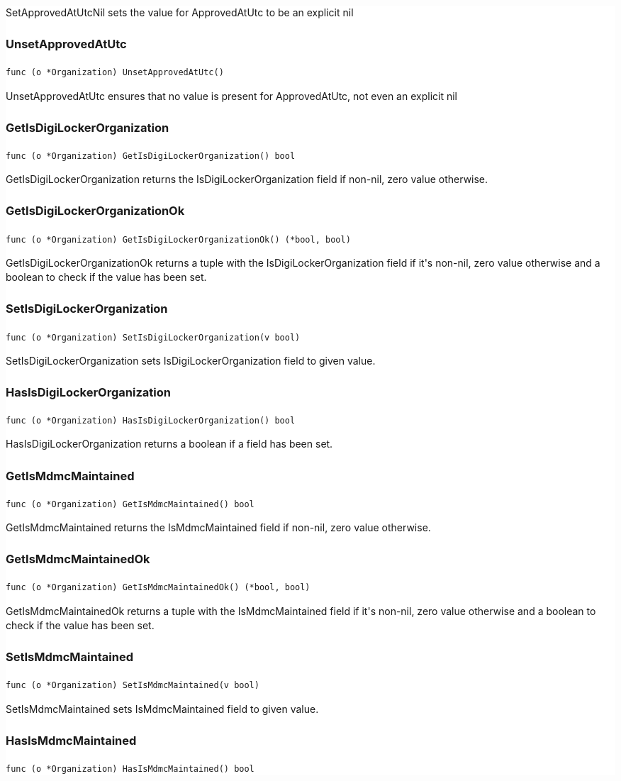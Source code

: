  SetApprovedAtUtcNil sets the value for ApprovedAtUtc to be an explicit nil

### UnsetApprovedAtUtc
`func (o *Organization) UnsetApprovedAtUtc()`

UnsetApprovedAtUtc ensures that no value is present for ApprovedAtUtc, not even an explicit nil
### GetIsDigiLockerOrganization

`func (o *Organization) GetIsDigiLockerOrganization() bool`

GetIsDigiLockerOrganization returns the IsDigiLockerOrganization field if non-nil, zero value otherwise.

### GetIsDigiLockerOrganizationOk

`func (o *Organization) GetIsDigiLockerOrganizationOk() (*bool, bool)`

GetIsDigiLockerOrganizationOk returns a tuple with the IsDigiLockerOrganization field if it's non-nil, zero value otherwise
and a boolean to check if the value has been set.

### SetIsDigiLockerOrganization

`func (o *Organization) SetIsDigiLockerOrganization(v bool)`

SetIsDigiLockerOrganization sets IsDigiLockerOrganization field to given value.

### HasIsDigiLockerOrganization

`func (o *Organization) HasIsDigiLockerOrganization() bool`

HasIsDigiLockerOrganization returns a boolean if a field has been set.

### GetIsMdmcMaintained

`func (o *Organization) GetIsMdmcMaintained() bool`

GetIsMdmcMaintained returns the IsMdmcMaintained field if non-nil, zero value otherwise.

### GetIsMdmcMaintainedOk

`func (o *Organization) GetIsMdmcMaintainedOk() (*bool, bool)`

GetIsMdmcMaintainedOk returns a tuple with the IsMdmcMaintained field if it's non-nil, zero value otherwise
and a boolean to check if the value has been set.

### SetIsMdmcMaintained

`func (o *Organization) SetIsMdmcMaintained(v bool)`

SetIsMdmcMaintained sets IsMdmcMaintained field to given value.

### HasIsMdmcMaintained

`func (o *Organization) HasIsMdmcMaintained() bool`
